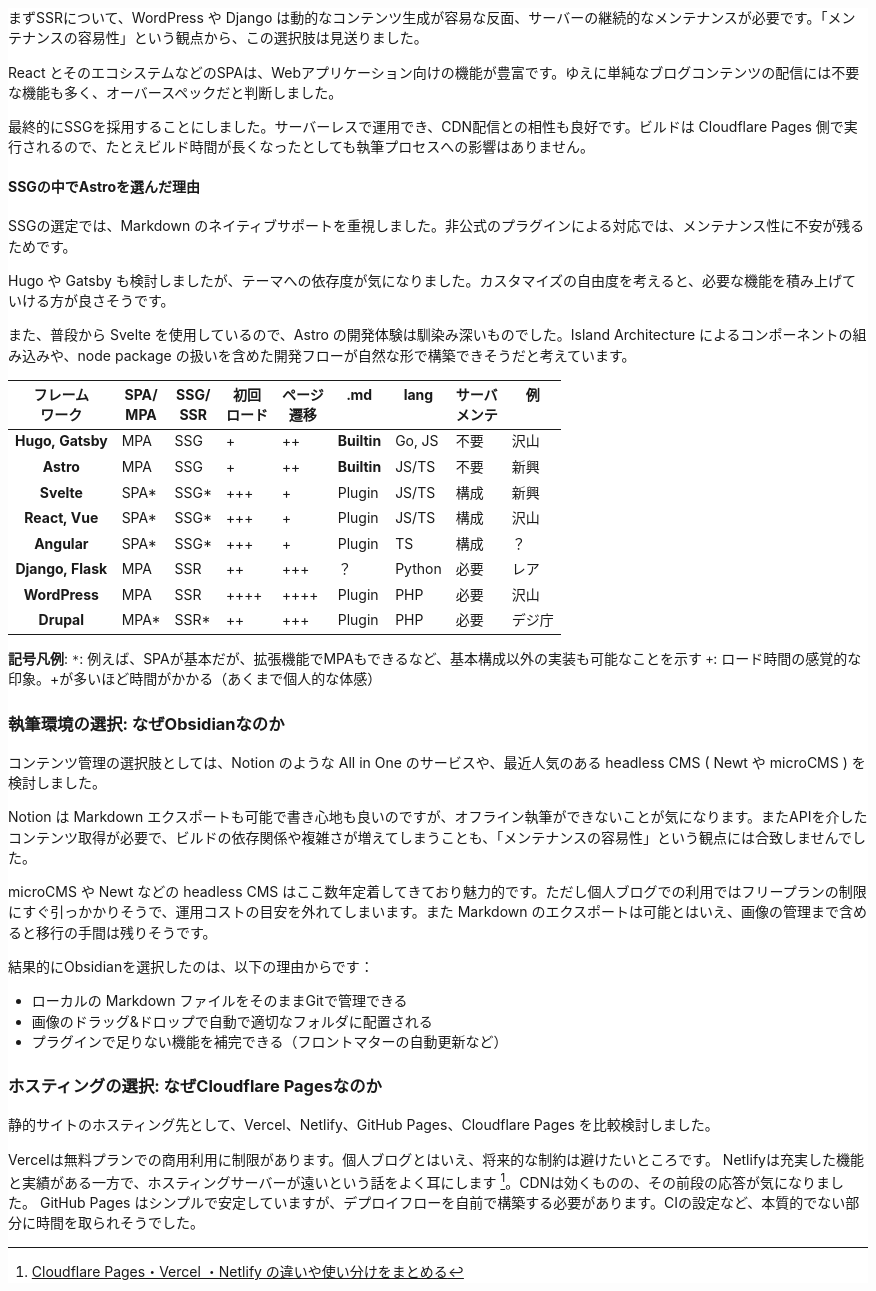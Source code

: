 まずSSRについて、WordPress や Django は動的なコンテンツ生成が容易な反面、サーバーの継続的なメンテナンスが必要です。「メンテナンスの容易性」という観点から、この選択肢は見送りました。

React とそのエコシステムなどのSPAは、Webアプリケーション向けの機能が豊富です。ゆえに単純なブログコンテンツの配信には不要な機能も多く、オーバースペックだと判断しました。

最終的にSSGを採用することにしました。サーバーレスで運用でき、CDN配信との相性も良好です。ビルドは Cloudflare Pages 側で実行されるので、たとえビルド時間が長くなったとしても執筆プロセスへの影響はありません。
#### SSGの中でAstroを選んだ理由
SSGの選定では、Markdown のネイティブサポートを重視しました。非公式のプラグインによる対応では、メンテナンス性に不安が残るためです。

Hugo や Gatsby も検討しましたが、テーマへの依存度が気になりました。カスタマイズの自由度を考えると、必要な機能を積み上げていける方が良さそうです。

また、普段から Svelte を使用しているので、Astro の開発体験は馴染み深いものでした。Island Architecture によるコンポーネントの組み込みや、node package の扱いを含めた開発フローが自然な形で構築できそうだと考えています。

|  **フレーム<br>ワーク**  | **SPA/<br>MPA** | **SSG/<br>SSR** | **初回<br>ロード** | **ページ<br>遷移** | **.md**     | **lang** | **サーバ<br>メンテ** | **例** |
| :---------------: | --------------- | --------------- | ------------- | ------------- | ----------- | -------- | -------------- | ----- |
| **Hugo, Gatsby**  | MPA             | SSG             | +             | ++            | **Builtin** | Go, JS   | 不要             | 沢山    |
|     **Astro**     | MPA             | SSG             | +             | ++            | **Builtin** | JS/TS    | 不要             | 新興    |
|    **Svelte**     | SPA*            | SSG*            | +++           | +             | Plugin      | JS/TS    | 構成             | 新興    |
|  **React, Vue**   | SPA*            | SSG*            | +++           | +             | Plugin      | JS/TS    | 構成             | 沢山    |
|    **Angular**    | SPA*            | SSG*            | +++           | +             | Plugin      | TS       | 構成             | ？     |
| **Django, Flask** | MPA             | SSR             | ++            | +++           | ？           | Python   | 必要             | レア    |
|   **WordPress**   | MPA             | SSR             | ++++          | ++++          | Plugin      | PHP      | 必要             | 沢山    |
|    **Drupal**     | MPA*            | SSR*            | ++            | +++           | Plugin      | PHP      | 必要             | デジ庁   |

**記号凡例**:
`*`: 例えば、SPAが基本だが、拡張機能でMPAもできるなど、基本構成以外の実装も可能なことを示す
`+`: ロード時間の感覚的な印象。+が多いほど時間がかかる（あくまで個人的な体感）

### 執筆環境の選択: なぜObsidianなのか
コンテンツ管理の選択肢としては、Notion のような All in One のサービスや、最近人気のある headless CMS ( Newt や microCMS ) を検討しました。

Notion は Markdown エクスポートも可能で書き心地も良いのですが、オフライン執筆ができないことが気になります。またAPIを介したコンテンツ取得が必要で、ビルドの依存関係や複雑さが増えてしまうことも、「メンテナンスの容易性」という観点には合致しませんでした。

microCMS や Newt などの headless CMS はここ数年定着してきており魅力的です。ただし個人ブログでの利用ではフリープランの制限にすぐ引っかかりそうで、運用コストの目安を外れてしまいます。また Markdown のエクスポートは可能とはいえ、画像の管理まで含めると移行の手間は残りそうです。

結果的にObsidianを選択したのは、以下の理由からです：
- ローカルの Markdown ファイルをそのままGitで管理できる
- 画像のドラッグ&ドロップで自動で適切なフォルダに配置される
- プラグインで足りない機能を補完できる（フロントマターの自動更新など）

### ホスティングの選択: なぜCloudflare Pagesなのか
静的サイトのホスティング先として、Vercel、Netlify、GitHub Pages、Cloudflare Pages を比較検討しました。

Vercelは無料プランでの商用利用に制限があります。個人ブログとはいえ、将来的な制約は避けたいところです。
Netlifyは充実した機能と実績がある一方で、ホスティングサーバーが遠いという話をよく耳にします [^1]。CDNは効くものの、その前段の応答が気になりました。
GitHub Pages はシンプルで安定していますが、デプロイフローを自前で構築する必要があります。CIの設定など、本質的でない部分に時間を取られそうでした。


[^1]: [Cloudflare Pages・Vercel ・Netlify の違いや使い分けをまとめる](https://zenn.dev/catnose99/scraps/6780379210136f)